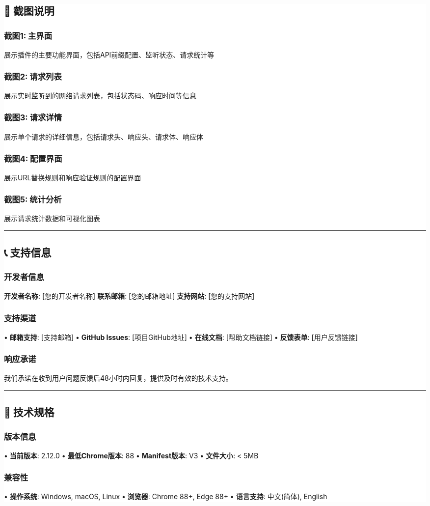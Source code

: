 
## 📸 截图说明

### 截图1: 主界面
展示插件的主要功能界面，包括API前缀配置、监听状态、请求统计等

### 截图2: 请求列表
展示实时监听到的网络请求列表，包括状态码、响应时间等信息

### 截图3: 请求详情
展示单个请求的详细信息，包括请求头、响应头、请求体、响应体

### 截图4: 配置界面
展示URL替换规则和响应验证规则的配置界面

### 截图5: 统计分析
展示请求统计数据和可视化图表

---

## 📞 支持信息

### 开发者信息
**开发者名称**: [您的开发者名称]
**联系邮箱**: [您的邮箱地址]
**支持网站**: [您的支持网站]

### 支持渠道
• **邮箱支持**: [支持邮箱]
• **GitHub Issues**: [项目GitHub地址]
• **在线文档**: [帮助文档链接]
• **反馈表单**: [用户反馈链接]

### 响应承诺
我们承诺在收到用户问题反馈后48小时内回复，提供及时有效的技术支持。

---

## 🔧 技术规格

### 版本信息
• **当前版本**: 2.12.0
• **最低Chrome版本**: 88
• **Manifest版本**: V3
• **文件大小**: < 5MB

### 兼容性
• **操作系统**: Windows, macOS, Linux
• **浏览器**: Chrome 88+, Edge 88+
• **语言支持**: 中文(简体), English
